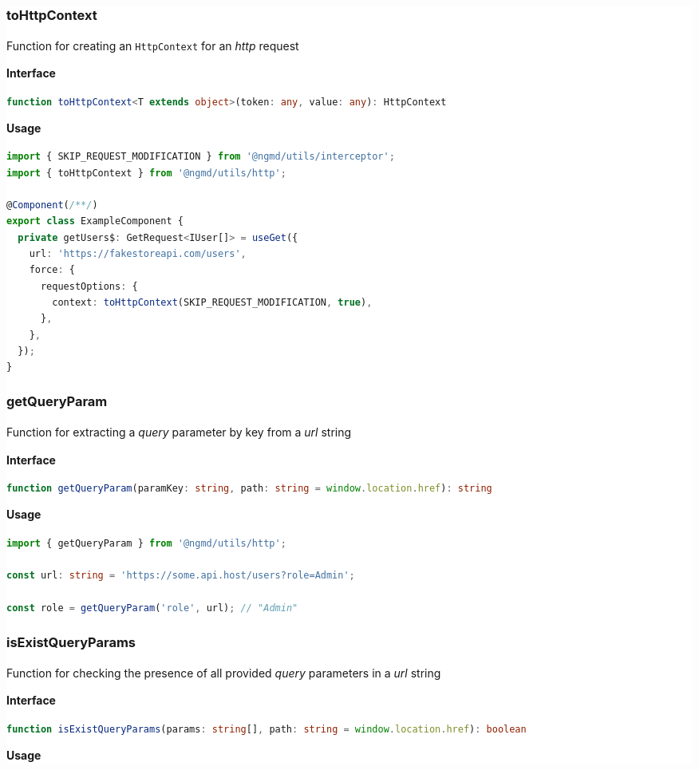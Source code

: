 ### toHttpContext

Function for creating an `HttpContext` for an *http* request

**Interface**
```typescript
function toHttpContext<T extends object>(token: any, value: any): HttpContext
```

**Usage**

```typescript {10}
import { SKIP_REQUEST_MODIFICATION } from '@ngmd/utils/interceptor';
import { toHttpContext } from '@ngmd/utils/http';

@Component(/**/)
export class ExampleComponent {
  private getUsers$: GetRequest<IUser[]> = useGet({
    url: 'https://fakestoreapi.com/users',
    force: {
      requestOptions: {
        context: toHttpContext(SKIP_REQUEST_MODIFICATION, true),
      },
    },
  });
}
```

### getQueryParam

Function for extracting a *query* parameter by key from a *url* string

**Interface**
```typescript
function getQueryParam(paramKey: string, path: string = window.location.href): string
```

**Usage**

```typescript
import { getQueryParam } from '@ngmd/utils/http';

const url: string = 'https://some.api.host/users?role=Admin';

const role = getQueryParam('role', url); // "Admin"
```

### isExistQueryParams

Function for checking the presence of all provided *query* parameters in a *url* string

**Interface**
```typescript
function isExistQueryParams(params: string[], path: string = window.location.href): boolean
```

**Usage**

